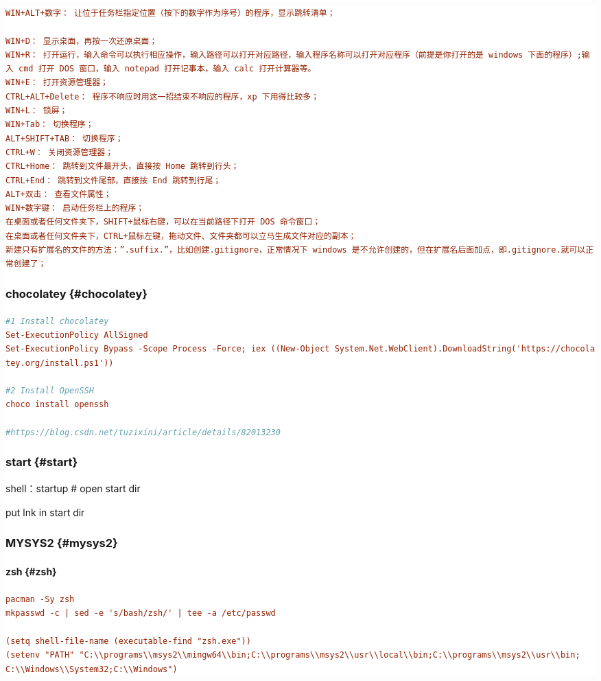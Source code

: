 ````cfg
WIN+ALT+数字： 让位于任务栏指定位置（按下的数字作为序号）的程序，显示跳转清单；

WIN+D： 显示桌面，再按一次还原桌面；
WIN+R： 打开运行，输入命令可以执行相应操作，输入路径可以打开对应路径，输入程序名称可以打开对应程序（前提是你打开的是 windows 下面的程序）;输入 cmd 打开 DOS 窗口，输入 notepad 打开记事本，输入 calc 打开计算器等。
WIN+E： 打开资源管理器；
CTRL+ALT+Delete： 程序不响应时用这一招结束不响应的程序，xp 下用得比较多；
WIN+L： 锁屏；
WIN+Tab： 切换程序；
ALT+SHIFT+TAB： 切换程序；
CTRL+W： 关闭资源管理器；
CTRL+Home： 跳转到文件最开头，直接按 Home 跳转到行头；
CTRL+End： 跳转到文件尾部，直接按 End 跳转到行尾；
ALT+双击： 查看文件属性；
WIN+数字键： 启动任务栏上的程序；
在桌面或者任何文件夹下，SHIFT+鼠标右键，可以在当前路径下打开 DOS 命令窗口；
在桌面或者任何文件夹下，CTRL+鼠标左键，拖动文件、文件夹都可以立马生成文件对应的副本；
新建只有扩展名的文件的方法：”.suffix.”，比如创建.gitignore，正常情况下 windows 是不允许创建的，但在扩展名后面加点，即.gitignore.就可以正常创建了；
````


### chocolatey {#chocolatey}

````cfg
#1 Install chocolatey
Set-ExecutionPolicy AllSigned
Set-ExecutionPolicy Bypass -Scope Process -Force; iex ((New-Object System.Net.WebClient).DownloadString('https://chocolatey.org/install.ps1'))

#2 Install OpenSSH
choco install openssh

#https://blog.csdn.net/tuzixini/article/details/82013230
````


### start {#start}

shell：startup # open start dir

put lnk in start dir


### MYSYS2 {#mysys2}


#### zsh {#zsh}

````cfg
pacman -Sy zsh
mkpasswd -c | sed -e 's/bash/zsh/' | tee -a /etc/passwd

(setq shell-file-name (executable-find "zsh.exe"))
(setenv "PATH" "C:\\programs\\msys2\\mingw64\\bin;C:\\programs\\msys2\\usr\\local\\bin;C:\\programs\\msys2\\usr\\bin;C:\\Windows\\System32;C:\\Windows")
````

